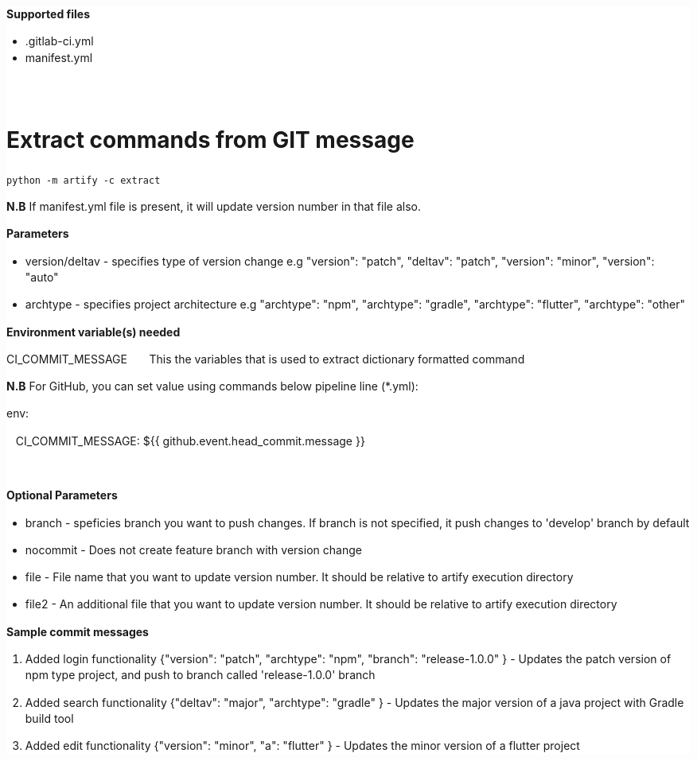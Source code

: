 **Supported files**
- .gitlab-ci.yml
- manifest.yml

<br>

Extract commands from GIT message
=================================
`python -m artify -c extract`

**N.B** If manifest.yml file is present, it will update version number in that file also.

**Parameters**

- version/deltav - specifies type of version change e.g "version": "patch", "deltav": "patch", "version": "minor", "version": "auto"



- archtype - specifies project architecture e.g "archtype": "npm", "archtype": "gradle", "archtype": "flutter", "archtype": "other"


**Environment variable(s) needed**

CI_COMMIT_MESSAGE &nbsp; &nbsp; &nbsp; This the variables that is used to extract dictionary formatted command

**N.B** For GitHub, you can set value using commands below pipeline line (*.yml):

env:

&nbsp; &nbsp;CI_COMMIT_MESSAGE: ${{ github.event.head_commit.message }}

<br>

**Optional Parameters**

- branch - speficies branch you want to push changes. If branch is not specified, it push changes to 'develop' branch by default

- nocommit - Does not create feature branch with version change


- file - File name that you want to update version number. It should be relative to artify execution directory


- file2 - An additional file that you want to update version number. It should be relative to artify execution directory

**Sample commit messages**

1. Added login functionality {"version": "patch", "archtype": "npm", "branch": "release-1.0.0" } - Updates the patch version of npm type project, and push to branch called 'release-1.0.0' branch


2. Added search functionality {"deltav": "major", "archtype": "gradle" } - Updates the major version of a java project with Gradle build tool


3. Added edit functionality {"version": "minor", "a": "flutter" } - Updates the minor version of a flutter project  
